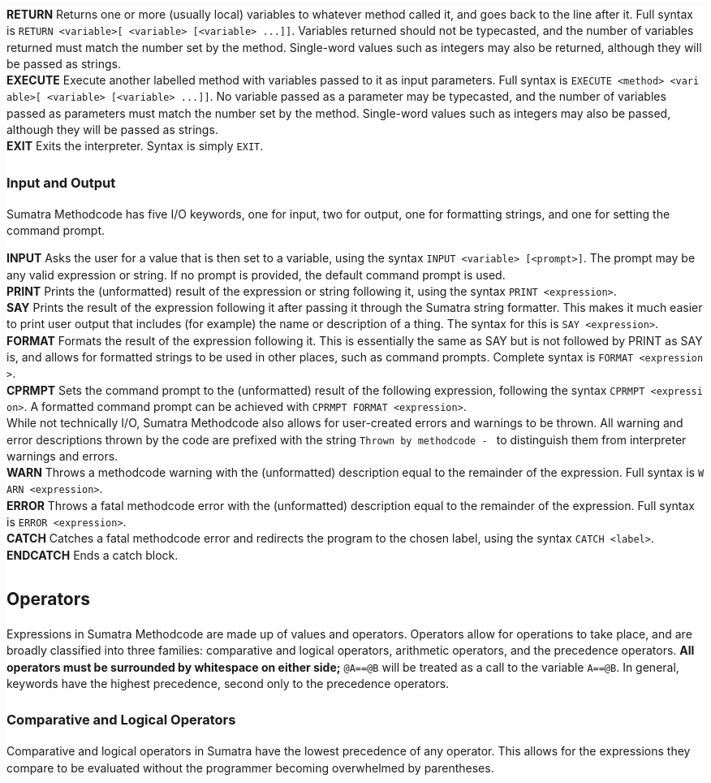 **RETURN** Returns one or more (usually local) variables to whatever method called it, and goes back to the line after it. Full syntax is `RETURN <variable>[ <variable> [<variable> ...]]`. Variables returned should not be typecasted, and the number of variables returned must match the number set by the method. Single-word values such as integers may also be returned, although they will be passed as strings.  
**EXECUTE** Execute another labelled method with variables passed to it as input parameters. Full syntax is `EXECUTE <method> <variable>[ <variable> [<variable> ...]]`. No variable passed as a parameter may be typecasted, and the number of variables passed as parameters must match the number set by the method. Single-word values such as integers may also be passed, although they will be passed as strings.  
**EXIT** Exits the interpreter. Syntax is simply `EXIT`.  

### Input and Output
Sumatra Methodcode has five I/O keywords, one for input, two for output, one for formatting strings, and one for setting the command prompt.  

**INPUT** Asks the user for a value that is then set to a variable, using the syntax `INPUT <variable> [<prompt>]`. The prompt may be any valid expression or string. If no prompt is provided, the default command prompt is used.  
**PRINT** Prints the (unformatted) result of the expression or string following it, using the syntax `PRINT <expression>`.  
**SAY** Prints the result of the expression following it after passing it through the Sumatra string formatter. This makes it much easier to print user output that includes (for example) the name or description of a thing. The syntax for this is `SAY <expression>`.  
**FORMAT** Formats the result of the expression following it. This is essentially the same as SAY but is not followed by PRINT as SAY is, and allows for formatted strings to be used in other places, such as command prompts. Complete syntax is `FORMAT <expression>`.  
**CPRMPT** Sets the command prompt to the (unformatted) result of the following expression, following the syntax `CPRMPT <expression>`. A formatted command prompt can be achieved with `CPRMPT FORMAT <expression>`.  
While not technically I/O, Sumatra Methodcode also allows for user-created errors and warnings to be thrown. All warning and error descriptions thrown by the code are prefixed with the string `Thrown by methodcode - ` to distinguish them from interpreter warnings and errors.  
**WARN** Throws a methodcode warning with the (unformatted) description equal to the remainder of the expression. Full syntax is `WARN <expression>`.  
**ERROR** Throws a fatal methodcode error with the (unformatted) description equal to the remainder of the expression. Full syntax is `ERROR <expression>`.  
**CATCH** Catches a fatal methodcode error and redirects the program to the chosen label, using the syntax `CATCH <label>`.  
**ENDCATCH** Ends a catch block.  

## Operators
Expressions in Sumatra Methodcode are made up of values and operators. Operators allow for operations to take place, and are broadly classified into three families: comparative and logical operators, arithmetic operators, and the precedence operators. **All operators must be surrounded by whitespace on either side;** `@A==@B` will be treated as a call to the variable `A==@B`. In general, keywords have the highest precedence, second only to the precedence operators.

### Comparative and Logical Operators
Comparative and logical operators in Sumatra have the lowest precedence of any operator. This allows for the expressions they compare to be evaluated without the programmer becoming overwhelmed by parentheses.  
